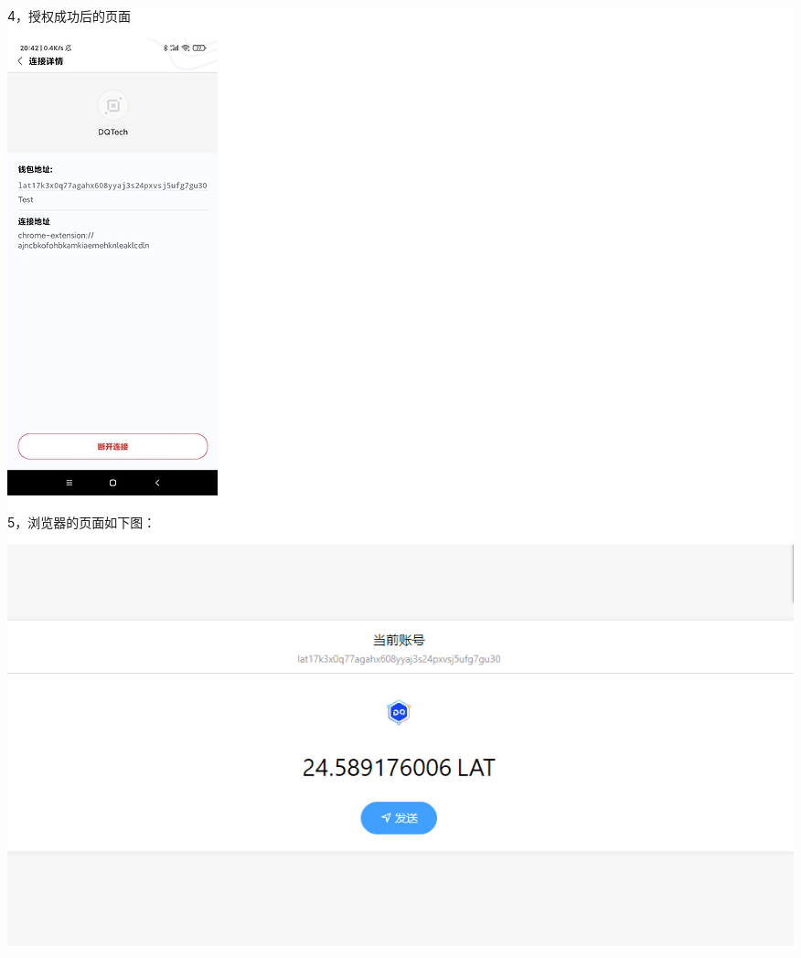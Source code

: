 4，授权成功后的页面

![9223D110BAA9CF8B9423EDF941CEF4F2|230x500](./image/6.jpeg) 

5，浏览器的页面如下图：

![%LO`6`FQEM$R37O)ZQ(}EE|690x352](./image/7.png) 
